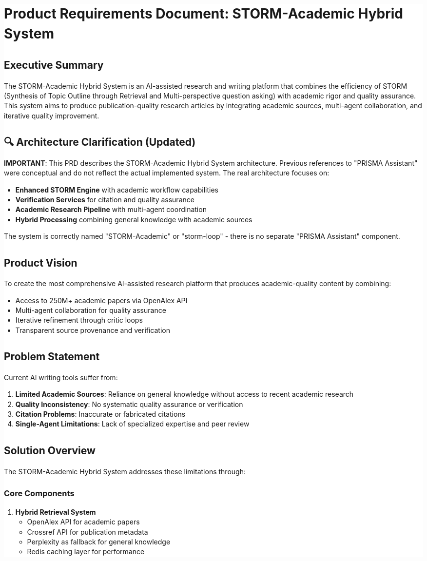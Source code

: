 # Product Requirements Document: STORM-Academic Hybrid System

## Executive Summary

The STORM-Academic Hybrid System is an AI-assisted research and writing platform that combines the efficiency of STORM (Synthesis of Topic Outline through Retrieval and Multi-perspective question asking) with academic rigor and quality assurance. This system aims to produce publication-quality research articles by integrating academic sources, multi-agent collaboration, and iterative quality improvement.

## 🔍 Architecture Clarification (Updated)

**IMPORTANT**: This PRD describes the STORM-Academic Hybrid System architecture. Previous references to "PRISMA Assistant" were conceptual and do not reflect the actual implemented system. The real architecture focuses on:

- **Enhanced STORM Engine** with academic workflow capabilities
- **Verification Services** for citation and quality assurance  
- **Academic Research Pipeline** with multi-agent coordination
- **Hybrid Processing** combining general knowledge with academic sources

The system is correctly named "STORM-Academic" or "storm-loop" - there is no separate "PRISMA Assistant" component.

## Product Vision

To create the most comprehensive AI-assisted research platform that produces academic-quality content by combining:
- Access to 250M+ academic papers via OpenAlex API
- Multi-agent collaboration for quality assurance
- Iterative refinement through critic loops
- Transparent source provenance and verification

## Problem Statement

Current AI writing tools suffer from:
1. **Limited Academic Sources**: Reliance on general knowledge without access to recent academic research
2. **Quality Inconsistency**: No systematic quality assurance or verification
3. **Citation Problems**: Inaccurate or fabricated citations
4. **Single-Agent Limitations**: Lack of specialized expertise and peer review

## Solution Overview

The STORM-Academic Hybrid System addresses these limitations through:

### Core Components

1. **Hybrid Retrieval System**
   - OpenAlex API for academic papers
   - Crossref API for publication metadata
   - Perplexity as fallback for general knowledge
   - Redis caching layer for performance
